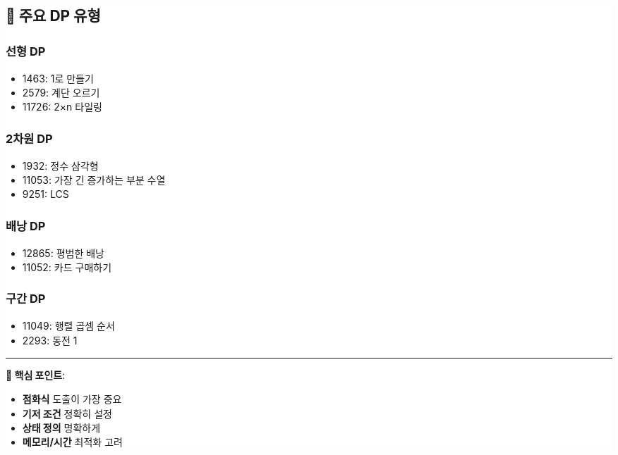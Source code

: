 
## 📝 **주요 DP 유형**

### **선형 DP**
- 1463: 1로 만들기
- 2579: 계단 오르기
- 11726: 2×n 타일링

### **2차원 DP**  
- 1932: 정수 삼각형
- 11053: 가장 긴 증가하는 부분 수열
- 9251: LCS

### **배낭 DP**
- 12865: 평범한 배낭
- 11052: 카드 구매하기

### **구간 DP**
- 11049: 행렬 곱셈 순서
- 2293: 동전 1

---

**🔑 핵심 포인트**:
- **점화식** 도출이 가장 중요
- **기저 조건** 정확히 설정
- **상태 정의** 명확하게
- **메모리/시간** 최적화 고려